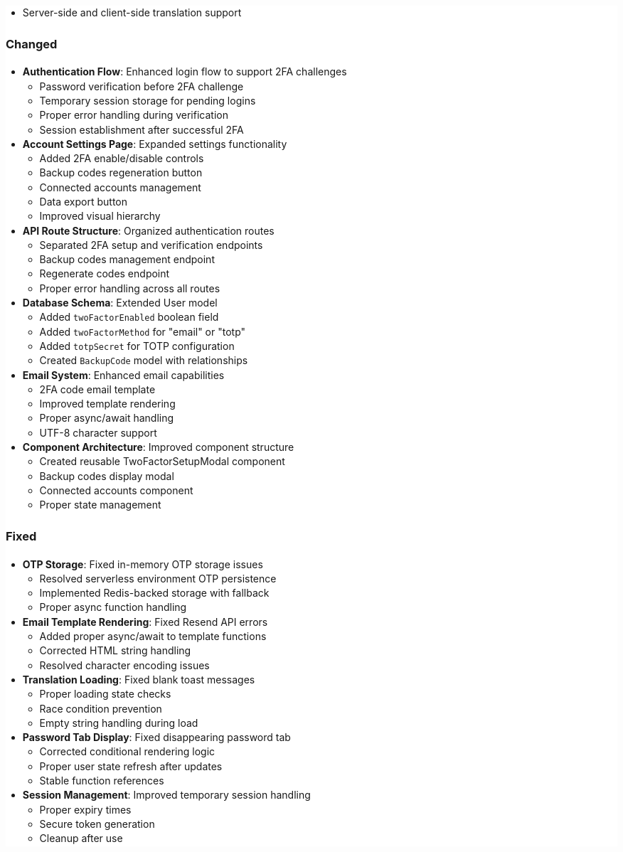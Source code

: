   - Server-side and client-side translation support

### Changed

- **Authentication Flow**: Enhanced login flow to support 2FA challenges
  - Password verification before 2FA challenge
  - Temporary session storage for pending logins
  - Proper error handling during verification
  - Session establishment after successful 2FA
- **Account Settings Page**: Expanded settings functionality
  - Added 2FA enable/disable controls
  - Backup codes regeneration button
  - Connected accounts management
  - Data export button
  - Improved visual hierarchy
- **API Route Structure**: Organized authentication routes
  - Separated 2FA setup and verification endpoints
  - Backup codes management endpoint
  - Regenerate codes endpoint
  - Proper error handling across all routes
- **Database Schema**: Extended User model
  - Added `twoFactorEnabled` boolean field
  - Added `twoFactorMethod` for "email" or "totp"
  - Added `totpSecret` for TOTP configuration
  - Created `BackupCode` model with relationships
- **Email System**: Enhanced email capabilities
  - 2FA code email template
  - Improved template rendering
  - Proper async/await handling
  - UTF-8 character support
- **Component Architecture**: Improved component structure
  - Created reusable TwoFactorSetupModal component
  - Backup codes display modal
  - Connected accounts component
  - Proper state management

### Fixed

- **OTP Storage**: Fixed in-memory OTP storage issues
  - Resolved serverless environment OTP persistence
  - Implemented Redis-backed storage with fallback
  - Proper async function handling
- **Email Template Rendering**: Fixed Resend API errors
  - Added proper async/await to template functions
  - Corrected HTML string handling
  - Resolved character encoding issues
- **Translation Loading**: Fixed blank toast messages
  - Proper loading state checks
  - Race condition prevention
  - Empty string handling during load
- **Password Tab Display**: Fixed disappearing password tab
  - Corrected conditional rendering logic
  - Proper user state refresh after updates
  - Stable function references
- **Session Management**: Improved temporary session handling
  - Proper expiry times
  - Secure token generation
  - Cleanup after use
